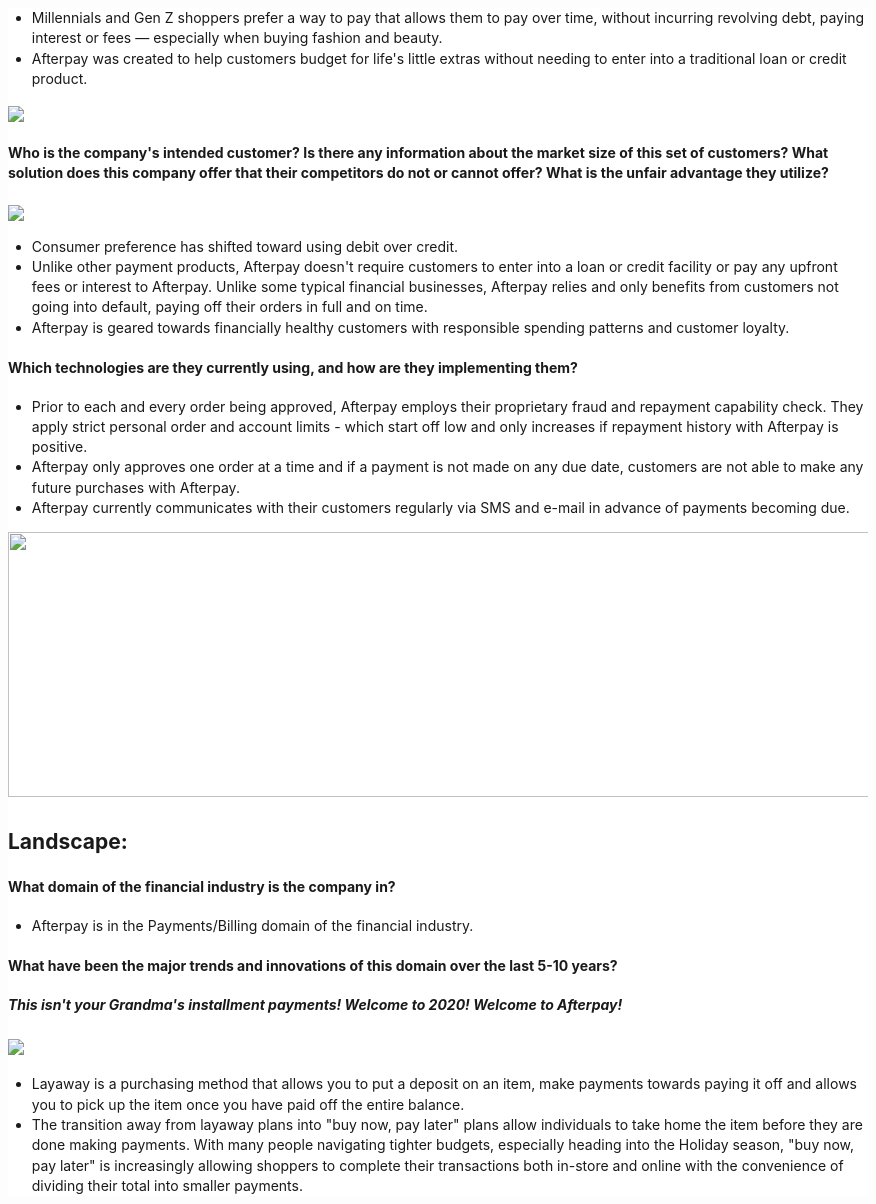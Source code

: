 * Millennials and Gen Z shoppers prefer a way to pay that allows them to pay over time, without incurring revolving debt, paying interest or fees — especially when buying fashion and beauty.
* Afterpay was created to help customers budget for life's little extras without needing to enter into a traditional loan or credit product. 

<img src='https://tatianaactive.com.au/wp-content/uploads/2018/10/Afterpay-Banner-White.jpg;' align='center'/>

#### Who is the company's intended customer?  Is there any information about the market size of this set of customers? What solution does this company offer that their competitors do not or cannot offer? What is the unfair advantage they utilize?

<img src='https://s.yimg.com/ny/api/res/1.2/fkala2ZDK6rI9vd0XAvgQw--/YXBwaWQ9aGlnaGxhbmRlcjt3PTk2MDtoPTUyNi40ODMxODA0MjgxMzQ2/https://media-mbst-pub-ue1.s3.amazonaws.com/creatr-uploaded-images/2019-09/08de26f0-ce6b-11e9-87fa-dca3f8788646;' align='center'/>

* Consumer preference has shifted toward using debit over credit.
* Unlike other payment products, Afterpay doesn't require customers to enter into a loan or credit facility or pay any upfront fees or interest to Afterpay. Unlike some typical financial businesses, Afterpay relies and only benefits from customers not going into default, paying off their orders in full and on time. 
* Afterpay is geared towards financially healthy customers with responsible spending patterns and customer loyalty. 

#### Which technologies are they currently using, and how are they implementing them? 

* Prior to each and every order being approved, Afterpay employs their proprietary fraud and repayment capability check. They apply strict personal order and account limits - which start off low and only increases if repayment history with Afterpay is positive. 
* Afterpay only approves one order at a time and if a payment is not made on any due date, customers are not able to make any future purchases with Afterpay. 
* Afterpay currently communicates with their customers regularly via SMS and e-mail in advance of payments becoming due. 

<img src='https://goingdigitalx.files.wordpress.com/2020/08/mp-2.gif?w=716&zoom=2;' width='190%' height='265px;' align='center'/>

## Landscape:

#### What domain of the financial industry is the company in?

* Afterpay is in the Payments/Billing domain of the financial industry. 

#### What have been the major trends and innovations of this domain over the last 5-10 years?
##### This isn't your Grandma's installment payments! Welcome to 2020! Welcome to Afterpay!

<img style="-webkit-user-select: none;margin: auto;" src="https://i.pinimg.com/originals/f0/c8/70/f0c8708dda8966ee6aaaa01477cb6d3b.jpg">

* Layaway is a purchasing method that allows you to put a deposit on an item, make payments towards paying it off and allows you to pick up the item once you have paid off the entire balance. 
* The transition away from layaway plans into "buy now, pay later" plans allow individuals to take home the item before they are done making payments. With many people navigating tighter budgets, especially heading into the Holiday season, "buy now, pay later" is increasingly allowing shoppers to complete their transactions both in-store and online with the convenience of dividing their total into smaller payments. 
